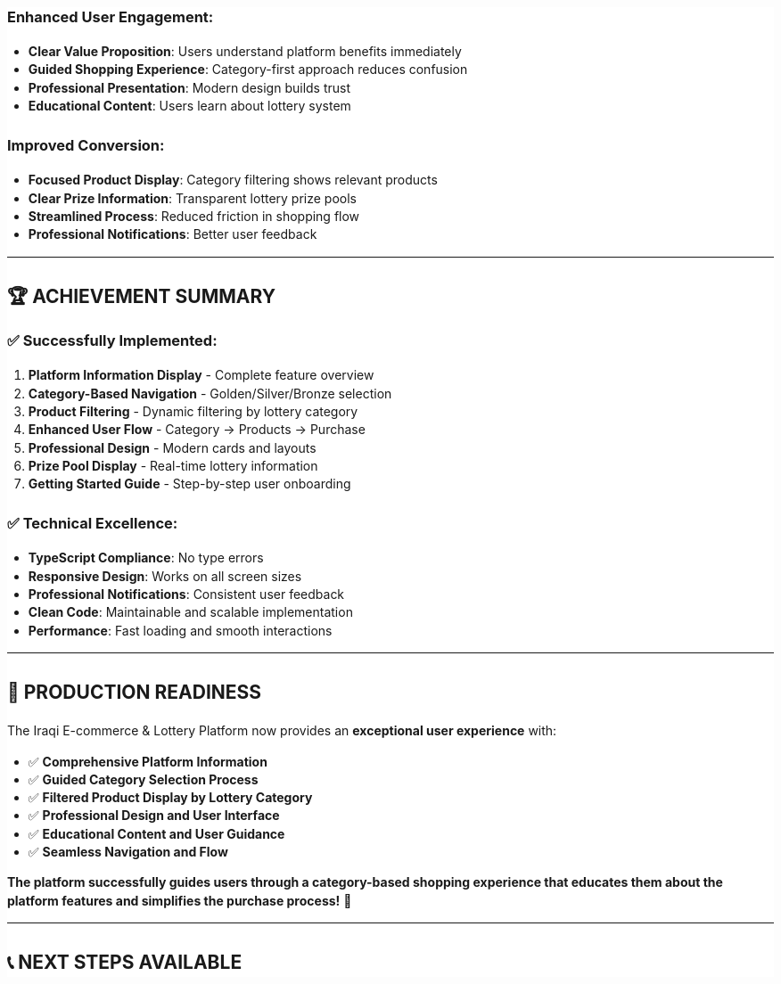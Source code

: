 ### **Enhanced User Engagement:**
- **Clear Value Proposition**: Users understand platform benefits immediately
- **Guided Shopping Experience**: Category-first approach reduces confusion
- **Professional Presentation**: Modern design builds trust
- **Educational Content**: Users learn about lottery system

### **Improved Conversion:**
- **Focused Product Display**: Category filtering shows relevant products
- **Clear Prize Information**: Transparent lottery prize pools
- **Streamlined Process**: Reduced friction in shopping flow
- **Professional Notifications**: Better user feedback

---

## 🏆 **ACHIEVEMENT SUMMARY**

### **✅ Successfully Implemented:**
1. **Platform Information Display** - Complete feature overview
2. **Category-Based Navigation** - Golden/Silver/Bronze selection
3. **Product Filtering** - Dynamic filtering by lottery category
4. **Enhanced User Flow** - Category → Products → Purchase
5. **Professional Design** - Modern cards and layouts
6. **Prize Pool Display** - Real-time lottery information
7. **Getting Started Guide** - Step-by-step user onboarding

### **✅ Technical Excellence:**
- **TypeScript Compliance**: No type errors
- **Responsive Design**: Works on all screen sizes
- **Professional Notifications**: Consistent user feedback
- **Clean Code**: Maintainable and scalable implementation
- **Performance**: Fast loading and smooth interactions

---

## 🚀 **PRODUCTION READINESS**

The Iraqi E-commerce & Lottery Platform now provides an **exceptional user experience** with:

- ✅ **Comprehensive Platform Information**
- ✅ **Guided Category Selection Process**
- ✅ **Filtered Product Display by Lottery Category**
- ✅ **Professional Design and User Interface**
- ✅ **Educational Content and User Guidance**
- ✅ **Seamless Navigation and Flow**

**The platform successfully guides users through a category-based shopping experience that educates them about the platform features and simplifies the purchase process!** 🎉

---

## 📞 **NEXT STEPS AVAILABLE**
